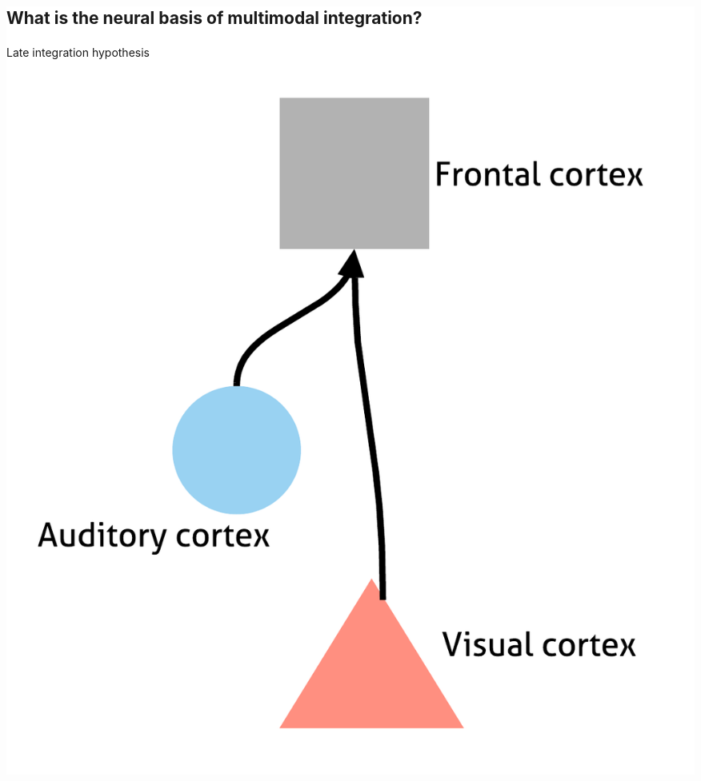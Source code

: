 </div>




## What is the neural basis of multimodal integration?


<div id='left'>

Late integration hypothesis 

![Late integration model](./figures/intro-to-multimodal/v-simple-late-integration-model.png) 
